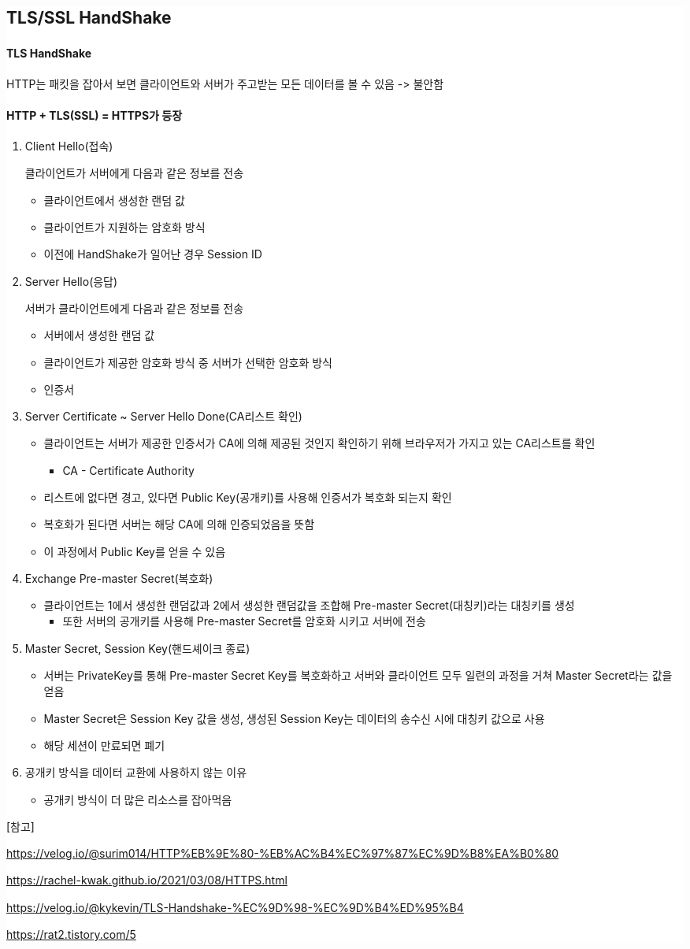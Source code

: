 

## TLS/SSL HandShake

#### TLS HandShake

HTTP는 패킷을 잡아서 보면 클라이언트와 서버가 주고받는 모든 데이터를 볼 수 있음 -> 불안함

#### HTTP + TLS(SSL) = HTTPS가 등장

1. Client Hello(접속)

   클라이언트가 서버에게 다음과 같은 정보를 전송

   - 클라이언트에서 생성한 랜덤 값

   - 클라이언트가 지원하는 암호화 방식

   - 이전에 HandShake가 일어난 경우 Session ID



2. Server Hello(응답)

   서버가 클라이언트에게 다음과 같은 정보를 전송

   - 서버에서 생성한 랜덤 값

   - 클라이언트가 제공한 암호화 방식 중 서버가 선택한 암호화 방식

   - 인증서



3. Server Certificate ~ Server Hello Done(CA리스트 확인)

   - 클라이언트는 서버가 제공한 인증서가 CA에 의해 제공된 것인지 확인하기 위해 브라우저가 가지고 있는 CA리스트를 확인 
     - CA - Certificate Authority

   - 리스트에 없다면 경고, 있다면 Public Key(공개키)를 사용해 인증서가 복호화 되는지 확인

   - 복호화가 된다면 서버는 해당 CA에 의해 인증되었음을 뜻함

   - 이 과정에서 Public Key를 얻을 수 있음



4. Exchange Pre-master Secret(복호화)
   - 클라이언트는 1에서 생성한 랜덤값과 2에서 생성한 랜덤값을 조합해 Pre-master Secret(대칭키)라는 대칭키를 생성
     - 또한 서버의 공개키를 사용해 Pre-master Secret를 암호화 시키고 서버에 전송



5. Master Secret, Session Key(핸드셰이크 종료)

   - 서버는 PrivateKey를 통해 Pre-master Secret Key를 복호화하고 서버와 클라이언트 모두 일련의 과정을 거쳐 Master Secret라는 값을 얻음

   - Master Secret은 Session Key 값을 생성, 생성된 Session Key는 데이터의 송수신 시에 대칭키 값으로 사용

   - 해당 세션이 만료되면 폐기



6. 공개키 방식을 데이터 교환에 사용하지 않는 이유
   - 공개키 방식이 더 많은 리소스를 잡아먹음  

[참고]

https://velog.io/@surim014/HTTP%EB%9E%80-%EB%AC%B4%EC%97%87%EC%9D%B8%EA%B0%80

https://rachel-kwak.github.io/2021/03/08/HTTPS.html

https://velog.io/@kykevin/TLS-Handshake-%EC%9D%98-%EC%9D%B4%ED%95%B4

https://rat2.tistory.com/5